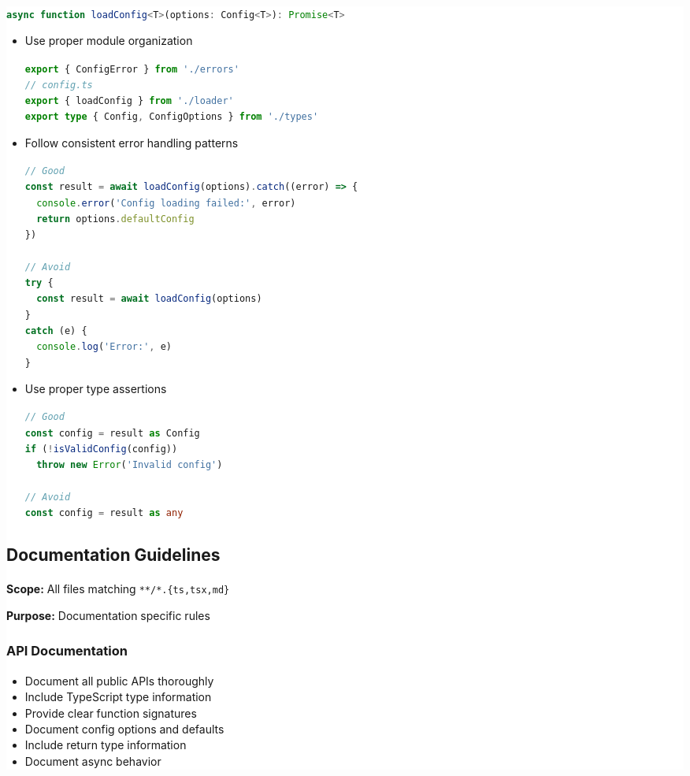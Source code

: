   ```ts
  async function loadConfig<T>(options: Config<T>): Promise<T>
  ```

- Use proper module organization

  ```ts
  export { ConfigError } from './errors'
  // config.ts
  export { loadConfig } from './loader'
  export type { Config, ConfigOptions } from './types'
  ```

- Follow consistent error handling patterns

  ```ts
  // Good
  const result = await loadConfig(options).catch((error) => {
    console.error('Config loading failed:', error)
    return options.defaultConfig
  })

  // Avoid
  try {
    const result = await loadConfig(options)
  }
  catch (e) {
    console.log('Error:', e)
  }
  ```

- Use proper type assertions

  ```ts
  // Good
  const config = result as Config
  if (!isValidConfig(config))
    throw new Error('Invalid config')

  // Avoid
  const config = result as any
  ```

## Documentation Guidelines

**Scope:** All files matching `**/*.{ts,tsx,md}`

**Purpose:** Documentation specific rules

### API Documentation

- Document all public APIs thoroughly
- Include TypeScript type information
- Provide clear function signatures
- Document config options and defaults
- Include return type information
- Document async behavior
